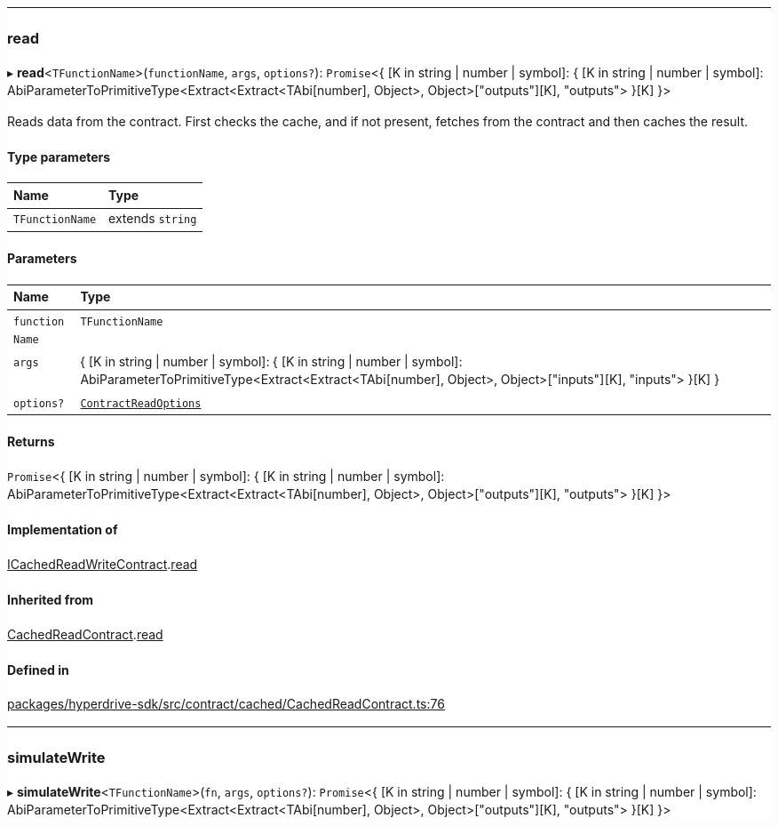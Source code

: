 ___

### read

▸ **read**<`TFunctionName`\>(`functionName`, `args`, `options?`): `Promise`<{ [K in string \| number \| symbol]: { [K in string \| number \| symbol]: AbiParameterToPrimitiveType<Extract<Extract<TAbi[number], Object\>, Object\>["outputs"][K], "outputs"\> }[K] }\>

Reads data from the contract. First checks the cache, and if not present,
fetches from the contract and then caches the result.

#### Type parameters

| Name | Type |
| :------ | :------ |
| `TFunctionName` | extends `string` |

#### Parameters

| Name | Type |
| :------ | :------ |
| `functionName` | `TFunctionName` |
| `args` | { [K in string \| number \| symbol]: { [K in string \| number \| symbol]: AbiParameterToPrimitiveType<Extract<Extract<TAbi[number], Object\>, Object\>["inputs"][K], "inputs"\> }[K] } |
| `options?` | [`ContractReadOptions`](../modules.md#contractreadoptions) |

#### Returns

`Promise`<{ [K in string \| number \| symbol]: { [K in string \| number \| symbol]: AbiParameterToPrimitiveType<Extract<Extract<TAbi[number], Object\>, Object\>["outputs"][K], "outputs"\> }[K] }\>

#### Implementation of

[ICachedReadWriteContract](../interfaces/ICachedReadWriteContract.md).[read](../interfaces/ICachedReadWriteContract.md#read)

#### Inherited from

[CachedReadContract](CachedReadContract.md).[read](CachedReadContract.md#read)

#### Defined in

[packages/hyperdrive-sdk/src/contract/cached/CachedReadContract.ts:76](https://github.com/delvtech/hyperdrive-monorepo/blob/75f770a/packages/hyperdrive-sdk/src/contract/cached/CachedReadContract.ts#L76)

___

### simulateWrite

▸ **simulateWrite**<`TFunctionName`\>(`fn`, `args`, `options?`): `Promise`<{ [K in string \| number \| symbol]: { [K in string \| number \| symbol]: AbiParameterToPrimitiveType<Extract<Extract<TAbi[number], Object\>, Object\>["outputs"][K], "outputs"\> }[K] }\>
